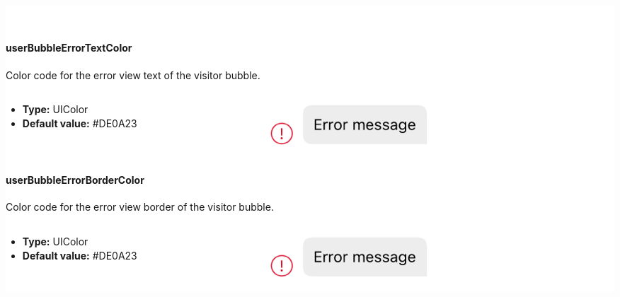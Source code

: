 
<div style="width: 85%;padding: 5px;">
&nbsp;
</div>


#### userBubbleErrorTextColor
Color code for the error view text of the visitor bubble.

<div style="float: left; width: 35%;">
   <ul>
      <li><b>Type:</b> UIColor</li>
      <li><b>Default value:</b> #DE0A23</li>
   </ul>
</div>

<div style="float: right; width: 65%;">
   <figure>
   <figcaption></figcaption>
   <img src="img/userbubbleerrortextcolor.png" alt="userbubbleerrortextcolor">
   </figure>
</div>


<div style="width: 85%;padding: 5px;">
&nbsp;
</div>


#### userBubbleErrorBorderColor
Color code for the error view border of the visitor bubble.

<div style="float: left; width: 35%;">
   <ul>
      <li><b>Type:</b> UIColor</li>
      <li><b>Default value:</b> #DE0A23</li>
   </ul>
</div>

<div style="float: right; width: 65%;">
   <figure>
   <figcaption></figcaption>
   <img src="img/userbubbleerrorbordercolor.png" alt="userbubbleerrorbordercolor">
   </figure>
</div>


<div style="width: 85%;padding: 5px;">
&nbsp;
</div>
